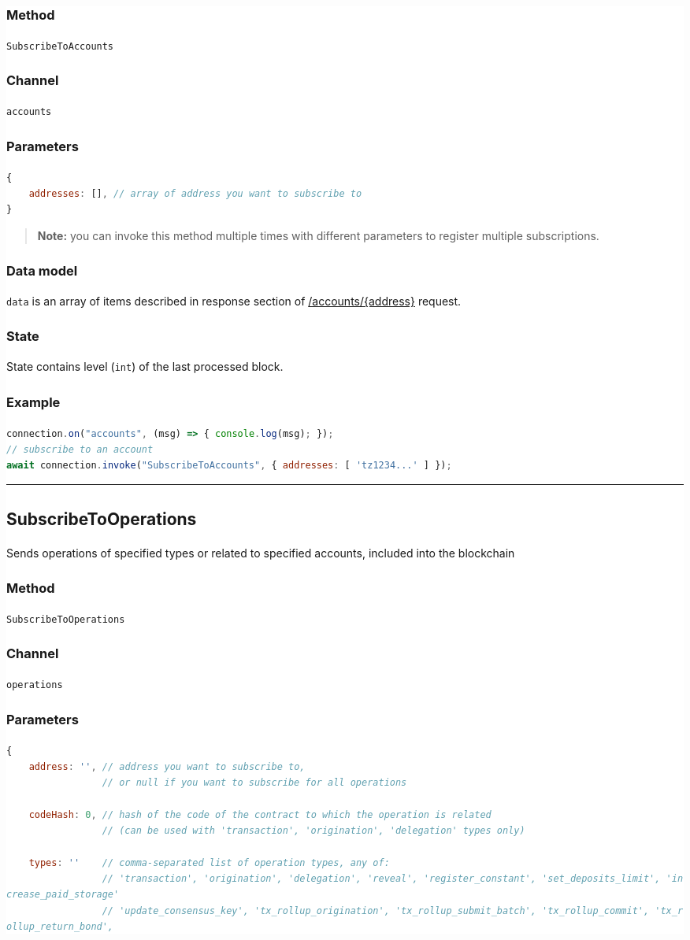 ### Method

`SubscribeToAccounts`

### Channel

`accounts`

### Parameters

````js
{
	addresses: [], // array of address you want to subscribe to
}
````

> **Note:** you can invoke this method multiple times with different parameters to register multiple subscriptions.

### Data model

`data` is an array of items described in response section of [/accounts/{address}](#operation/Accounts_GetByAddress) request.

### State

State contains level (`int`) of the last processed block.

### Example

````js
connection.on("accounts", (msg) => { console.log(msg); });
// subscribe to an account
await connection.invoke("SubscribeToAccounts", { addresses: [ 'tz1234...' ] });
````

---			

## SubscribeToOperations 
														  
Sends operations of specified types or related to specified accounts, included into the blockchain
		
### Method 

`SubscribeToOperations`

### Channel 

`operations`

### Parameters

````js
{
    address: '', // address you want to subscribe to,
                 // or null if you want to subscribe for all operations

    codeHash: 0, // hash of the code of the contract to which the operation is related
                 // (can be used with 'transaction', 'origination', 'delegation' types only)

    types: ''    // comma-separated list of operation types, any of:
                 // 'transaction', 'origination', 'delegation', 'reveal', 'register_constant', 'set_deposits_limit', 'increase_paid_storage'
				 // 'update_consensus_key', 'tx_rollup_origination', 'tx_rollup_submit_batch', 'tx_rollup_commit', 'tx_rollup_return_bond',
````
